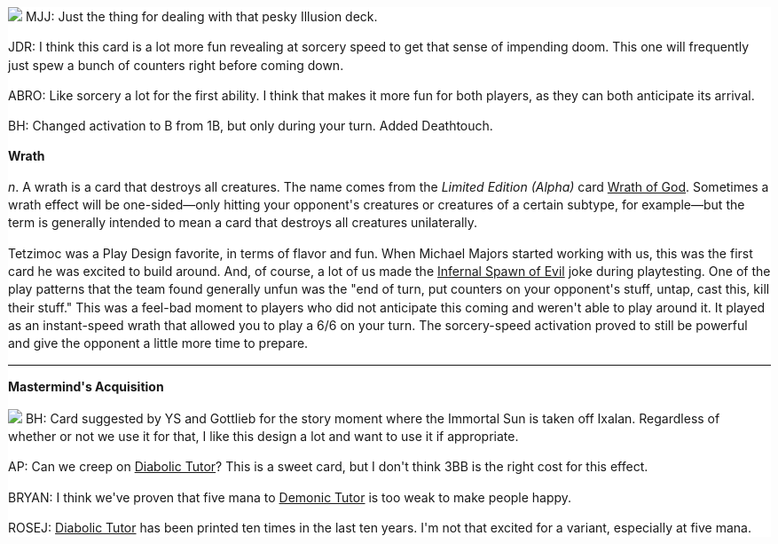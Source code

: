 
[![](http://gatherer.wizards.com/Handlers/Image.ashx?type=card&name=Tetzimoc%2C+Primal+Death)](http://gatherer.wizards.com/Pages/Card/Details.aspx?name=Tetzimoc%2C+Primal+Death)
MJJ: Just the thing for dealing with that pesky Illusion deck.


JDR: I think this card is a lot more fun revealing at sorcery speed to get that sense of impending doom. This one will frequently just spew a bunch of counters right before coming down.


ABRO: Like sorcery a lot for the first ability. I think that makes it more fun for both players, as they can both anticipate its arrival.


BH: Changed activation to B from 1B, but only during your turn. Added Deathtouch.


**Wrath**


*n*. A wrath is a card that destroys all creatures. The name comes from the *Limited Edition (Alpha)* card [Wrath of God](http://gatherer.wizards.com/Pages/Card/Details.aspx?name=Wrath+of+God). Sometimes a wrath effect will be one-sided—only hitting your opponent's creatures or creatures of a certain subtype, for example—but the term is generally intended to mean a card that destroys all creatures unilaterally.


Tetzimoc was a Play Design favorite, in terms of flavor and fun. When Michael Majors started working with us, this was the first card he was excited to build around. And, of course, a lot of us made the [Infernal Spawn of Evil](http://gatherer.wizards.com/Pages/Card/Details.aspx?name=Infernal+Spawn+of+Evil) joke during playtesting. One of the play patterns that the team found generally unfun was the "end of turn, put counters on your opponent's stuff, untap, cast this, kill their stuff." This was a feel-bad moment to players who did not anticipate this coming and weren't able to play around it. It played as an instant-speed wrath that allowed you to play a 6/6 on your turn. The sorcery-speed activation proved to still be powerful and give the opponent a little more time to prepare.




---

**Mastermind's Acquisition**


[![](http://gatherer.wizards.com/Handlers/Image.ashx?type=card&name=Mastermind%27s+Acquisition)](http://gatherer.wizards.com/Pages/Card/Details.aspx?name=Mastermind%27s+Acquisition)
BH: Card suggested by YS and Gottlieb for the story moment where the Immortal Sun is taken off Ixalan. Regardless of whether or not we use it for that, I like this design a lot and want to use it if appropriate.


AP: Can we creep on [Diabolic Tutor](http://gatherer.wizards.com/Pages/Card/Details.aspx?name=Diabolic+Tutor)? This is a sweet card, but I don't think 3BB is the right cost for this effect.


BRYAN: I think we've proven that five mana to [Demonic Tutor](http://gatherer.wizards.com/Pages/Card/Details.aspx?name=Demonic+Tutor) is too weak to make people happy.


ROSEJ: [Diabolic Tutor](http://gatherer.wizards.com/Pages/Card/Details.aspx?name=Diabolic+Tutor) has been printed ten times in the last ten years. I'm not that excited for a variant, especially at five mana.
